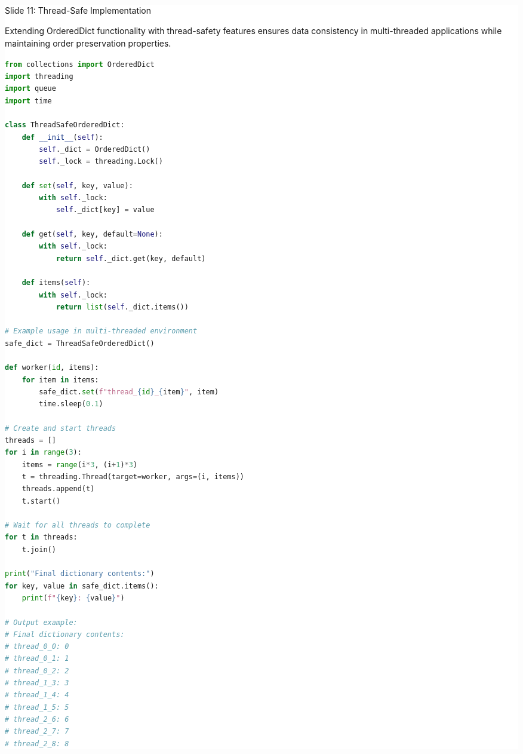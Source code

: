 Slide 11: Thread-Safe Implementation

Extending OrderedDict functionality with thread-safety features ensures data consistency in multi-threaded applications while maintaining order preservation properties.

```python
from collections import OrderedDict
import threading
import queue
import time

class ThreadSafeOrderedDict:
    def __init__(self):
        self._dict = OrderedDict()
        self._lock = threading.Lock()
        
    def set(self, key, value):
        with self._lock:
            self._dict[key] = value
            
    def get(self, key, default=None):
        with self._lock:
            return self._dict.get(key, default)
            
    def items(self):
        with self._lock:
            return list(self._dict.items())

# Example usage in multi-threaded environment
safe_dict = ThreadSafeOrderedDict()

def worker(id, items):
    for item in items:
        safe_dict.set(f"thread_{id}_{item}", item)
        time.sleep(0.1)

# Create and start threads
threads = []
for i in range(3):
    items = range(i*3, (i+1)*3)
    t = threading.Thread(target=worker, args=(i, items))
    threads.append(t)
    t.start()

# Wait for all threads to complete
for t in threads:
    t.join()

print("Final dictionary contents:")
for key, value in safe_dict.items():
    print(f"{key}: {value}")

# Output example:
# Final dictionary contents:
# thread_0_0: 0
# thread_0_1: 1
# thread_0_2: 2
# thread_1_3: 3
# thread_1_4: 4
# thread_1_5: 5
# thread_2_6: 6
# thread_2_7: 7
# thread_2_8: 8
```
